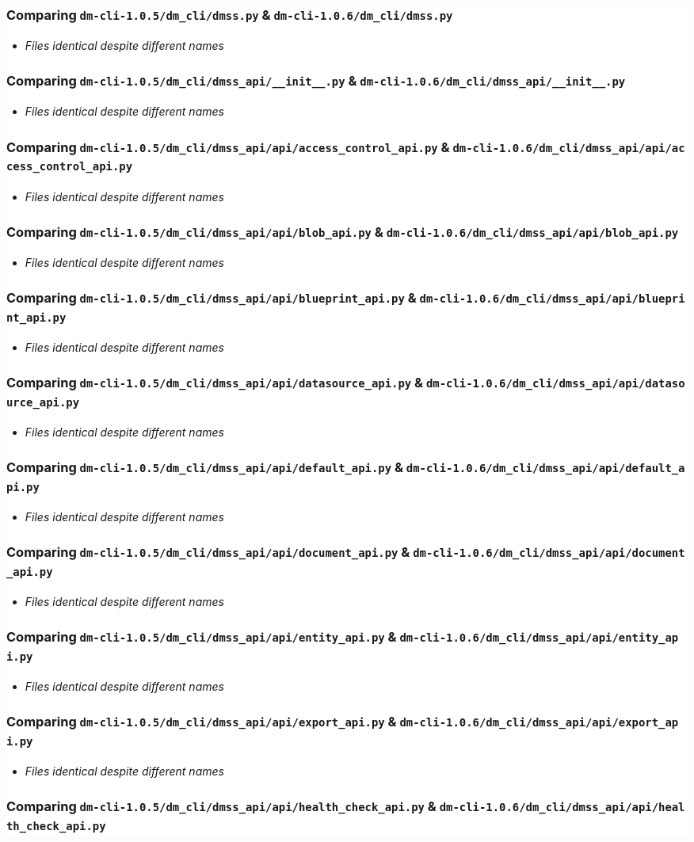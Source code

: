 ### Comparing `dm-cli-1.0.5/dm_cli/dmss.py` & `dm-cli-1.0.6/dm_cli/dmss.py`

 * *Files identical despite different names*

### Comparing `dm-cli-1.0.5/dm_cli/dmss_api/__init__.py` & `dm-cli-1.0.6/dm_cli/dmss_api/__init__.py`

 * *Files identical despite different names*

### Comparing `dm-cli-1.0.5/dm_cli/dmss_api/api/access_control_api.py` & `dm-cli-1.0.6/dm_cli/dmss_api/api/access_control_api.py`

 * *Files identical despite different names*

### Comparing `dm-cli-1.0.5/dm_cli/dmss_api/api/blob_api.py` & `dm-cli-1.0.6/dm_cli/dmss_api/api/blob_api.py`

 * *Files identical despite different names*

### Comparing `dm-cli-1.0.5/dm_cli/dmss_api/api/blueprint_api.py` & `dm-cli-1.0.6/dm_cli/dmss_api/api/blueprint_api.py`

 * *Files identical despite different names*

### Comparing `dm-cli-1.0.5/dm_cli/dmss_api/api/datasource_api.py` & `dm-cli-1.0.6/dm_cli/dmss_api/api/datasource_api.py`

 * *Files identical despite different names*

### Comparing `dm-cli-1.0.5/dm_cli/dmss_api/api/default_api.py` & `dm-cli-1.0.6/dm_cli/dmss_api/api/default_api.py`

 * *Files identical despite different names*

### Comparing `dm-cli-1.0.5/dm_cli/dmss_api/api/document_api.py` & `dm-cli-1.0.6/dm_cli/dmss_api/api/document_api.py`

 * *Files identical despite different names*

### Comparing `dm-cli-1.0.5/dm_cli/dmss_api/api/entity_api.py` & `dm-cli-1.0.6/dm_cli/dmss_api/api/entity_api.py`

 * *Files identical despite different names*

### Comparing `dm-cli-1.0.5/dm_cli/dmss_api/api/export_api.py` & `dm-cli-1.0.6/dm_cli/dmss_api/api/export_api.py`

 * *Files identical despite different names*

### Comparing `dm-cli-1.0.5/dm_cli/dmss_api/api/health_check_api.py` & `dm-cli-1.0.6/dm_cli/dmss_api/api/health_check_api.py`
